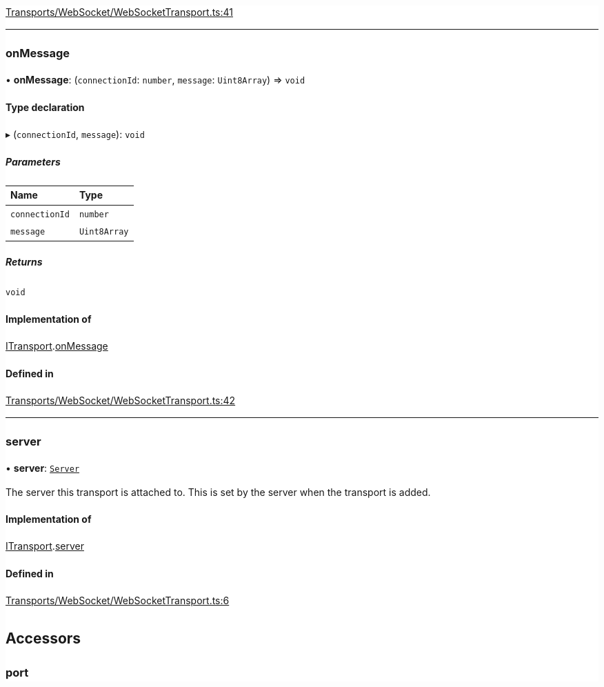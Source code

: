 [Transports/WebSocket/WebSocketTransport.ts:41](https://github.com/tufcode/soketto-server/blob/1241b61/src/Transports/WebSocket/WebSocketTransport.ts#L41)

___

### onMessage

• **onMessage**: (`connectionId`: `number`, `message`: `Uint8Array`) => `void`

#### Type declaration

▸ (`connectionId`, `message`): `void`

##### Parameters

| Name | Type |
| :------ | :------ |
| `connectionId` | `number` |
| `message` | `Uint8Array` |

##### Returns

`void`

#### Implementation of

[ITransport](../interfaces/ITransport.md).[onMessage](../interfaces/ITransport.md#onmessage)

#### Defined in

[Transports/WebSocket/WebSocketTransport.ts:42](https://github.com/tufcode/soketto-server/blob/1241b61/src/Transports/WebSocket/WebSocketTransport.ts#L42)

___

### server

• **server**: [`Server`](Server.md)

The server this transport is attached to. This is set by the server
when the transport is added.

#### Implementation of

[ITransport](../interfaces/ITransport.md).[server](../interfaces/ITransport.md#server)

#### Defined in

[Transports/WebSocket/WebSocketTransport.ts:6](https://github.com/tufcode/soketto-server/blob/1241b61/src/Transports/WebSocket/WebSocketTransport.ts#L6)

## Accessors

### port
